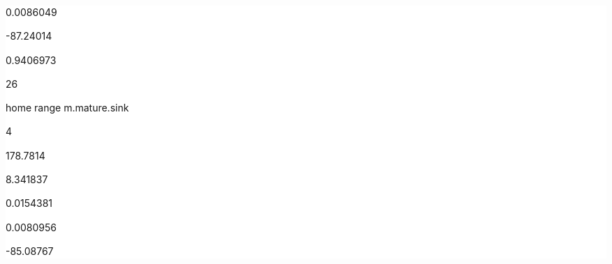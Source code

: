 0.0086049

</td>

<td style="text-align:right;">

\-87.24014

</td>

<td style="text-align:right;">

0.9406973

</td>

</tr>

<tr>

<td style="text-align:left;">

26

</td>

<td style="text-align:left;">

home range m.mature.sink

</td>

<td style="text-align:right;">

4

</td>

<td style="text-align:right;">

178.7814

</td>

<td style="text-align:right;">

8.341837

</td>

<td style="text-align:right;">

0.0154381

</td>

<td style="text-align:right;">

0.0080956

</td>

<td style="text-align:right;">

\-85.08767
